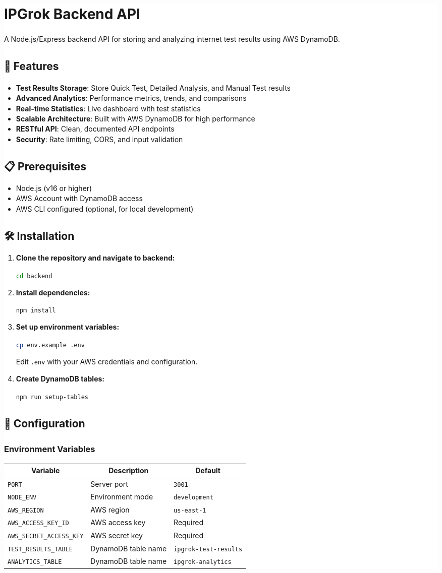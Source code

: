 # IPGrok Backend API

A Node.js/Express backend API for storing and analyzing internet test results using AWS DynamoDB.

## 🚀 Features

- **Test Results Storage**: Store Quick Test, Detailed Analysis, and Manual Test results
- **Advanced Analytics**: Performance metrics, trends, and comparisons
- **Real-time Statistics**: Live dashboard with test statistics
- **Scalable Architecture**: Built with AWS DynamoDB for high performance
- **RESTful API**: Clean, documented API endpoints
- **Security**: Rate limiting, CORS, and input validation

## 📋 Prerequisites

- Node.js (v16 or higher)
- AWS Account with DynamoDB access
- AWS CLI configured (optional, for local development)

## 🛠️ Installation

1. **Clone the repository and navigate to backend:**
   ```bash
   cd backend
   ```

2. **Install dependencies:**
   ```bash
   npm install
   ```

3. **Set up environment variables:**
   ```bash
   cp env.example .env
   ```
   
   Edit `.env` with your AWS credentials and configuration.

4. **Create DynamoDB tables:**
   ```bash
   npm run setup-tables
   ```

## 🔧 Configuration

### Environment Variables

| Variable | Description | Default |
|----------|-------------|---------|
| `PORT` | Server port | `3001` |
| `NODE_ENV` | Environment mode | `development` |
| `AWS_REGION` | AWS region | `us-east-1` |
| `AWS_ACCESS_KEY_ID` | AWS access key | Required |
| `AWS_SECRET_ACCESS_KEY` | AWS secret key | Required |
| `TEST_RESULTS_TABLE` | DynamoDB table name | `ipgrok-test-results` |
| `ANALYTICS_TABLE` | DynamoDB table name | `ipgrok-analytics` |
